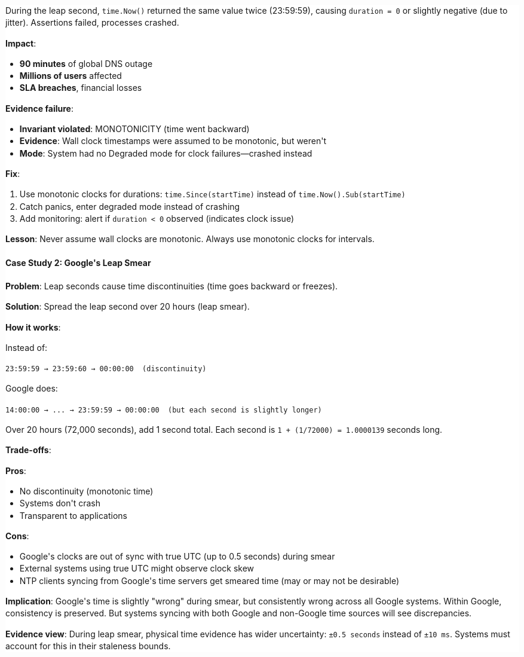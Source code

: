 During the leap second, `time.Now()` returned the same value twice (23:59:59), causing `duration = 0` or slightly negative (due to jitter). Assertions failed, processes crashed.

**Impact**:
- **90 minutes** of global DNS outage
- **Millions of users** affected
- **SLA breaches**, financial losses

**Evidence failure**:
- **Invariant violated**: MONOTONICITY (time went backward)
- **Evidence**: Wall clock timestamps were assumed to be monotonic, but weren't
- **Mode**: System had no Degraded mode for clock failures—crashed instead

**Fix**:
1. Use monotonic clocks for durations: `time.Since(startTime)` instead of `time.Now().Sub(startTime)`
2. Catch panics, enter degraded mode instead of crashing
3. Add monitoring: alert if `duration < 0` observed (indicates clock issue)

**Lesson**: Never assume wall clocks are monotonic. Always use monotonic clocks for intervals.

#### Case Study 2: Google's Leap Smear

**Problem**: Leap seconds cause time discontinuities (time goes backward or freezes).

**Solution**: Spread the leap second over 20 hours (leap smear).

**How it works**:

Instead of:
```
23:59:59 → 23:59:60 → 00:00:00  (discontinuity)
```

Google does:
```
14:00:00 → ... → 23:59:59 → 00:00:00  (but each second is slightly longer)
```

Over 20 hours (72,000 seconds), add 1 second total. Each second is `1 + (1/72000) = 1.0000139` seconds long.

**Trade-offs**:

**Pros**:
- No discontinuity (monotonic time)
- Systems don't crash
- Transparent to applications

**Cons**:
- Google's clocks are out of sync with true UTC (up to 0.5 seconds) during smear
- External systems using true UTC might observe clock skew
- NTP clients syncing from Google's time servers get smeared time (may or may not be desirable)

**Implication**: Google's time is slightly "wrong" during smear, but consistently wrong across all Google systems. Within Google, consistency is preserved. But systems syncing with both Google and non-Google time sources will see discrepancies.

**Evidence view**: During leap smear, physical time evidence has wider uncertainty: `±0.5 seconds` instead of `±10 ms`. Systems must account for this in their staleness bounds.
